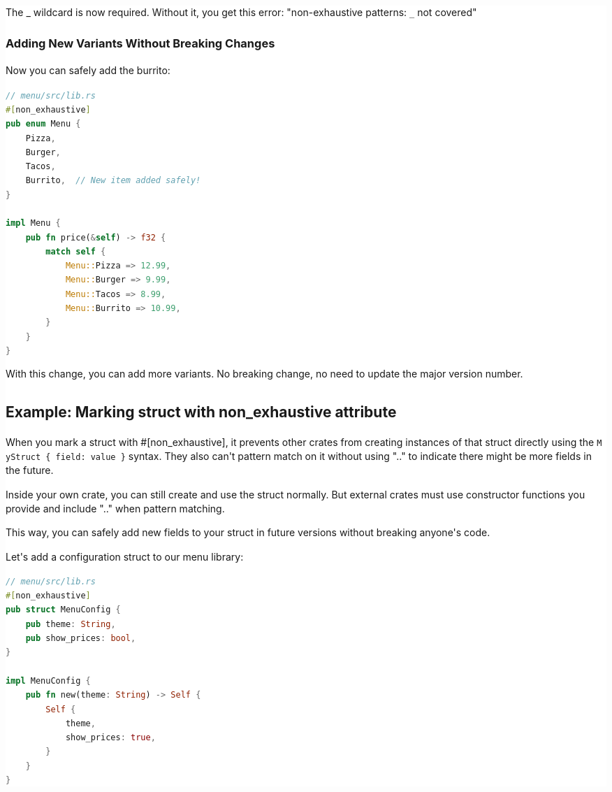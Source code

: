 The _ wildcard is now required. Without it, you get this error: "non-exhaustive patterns: `_` not covered"

### Adding New Variants Without Breaking Changes

Now you can safely add the burrito:

```rust
// menu/src/lib.rs
#[non_exhaustive]
pub enum Menu {
    Pizza,
    Burger,
    Tacos,
    Burrito,  // New item added safely!
}

impl Menu {
    pub fn price(&self) -> f32 {
        match self {
            Menu::Pizza => 12.99,
            Menu::Burger => 9.99,
            Menu::Tacos => 8.99,
            Menu::Burrito => 10.99,
        }
    }
}
```

With this change, you can add more variants. No breaking change, no need to update the major version number.

## Example: Marking struct with non_exhaustive attribute

When you mark a struct with #[non_exhaustive], it prevents other crates from creating instances of that struct directly using the `MyStruct { field: value }` syntax. They also can't pattern match on it without using ".." to indicate there might be more fields in the future.

Inside your own crate, you can still create and use the struct normally. But external crates must use constructor functions you provide and include ".." when pattern matching.

This way, you can safely add new fields to your struct in future versions without breaking anyone's code. 

Let's add a configuration struct to our menu library:

```rust
// menu/src/lib.rs
#[non_exhaustive]
pub struct MenuConfig {
    pub theme: String,
    pub show_prices: bool,
}

impl MenuConfig {
    pub fn new(theme: String) -> Self {
        Self {
            theme,
            show_prices: true,
        }
    }
}
```
